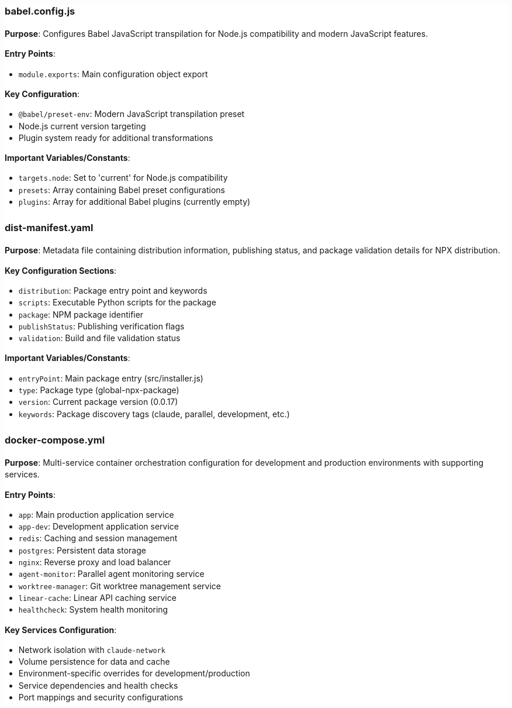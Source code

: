 ### babel.config.js
**Purpose**: Configures Babel JavaScript transpilation for Node.js compatibility and modern JavaScript features.

**Entry Points**:
- `module.exports`: Main configuration object export

**Key Configuration**:
- `@babel/preset-env`: Modern JavaScript transpilation preset
- Node.js current version targeting
- Plugin system ready for additional transformations

**Important Variables/Constants**:
- `targets.node`: Set to 'current' for Node.js compatibility
- `presets`: Array containing Babel preset configurations
- `plugins`: Array for additional Babel plugins (currently empty)

### dist-manifest.yaml
**Purpose**: Metadata file containing distribution information, publishing status, and package validation details for NPX distribution.

**Key Configuration Sections**:
- `distribution`: Package entry point and keywords
- `scripts`: Executable Python scripts for the package
- `package`: NPM package identifier
- `publishStatus`: Publishing verification flags
- `validation`: Build and file validation status

**Important Variables/Constants**:
- `entryPoint`: Main package entry (src/installer.js)
- `type`: Package type (global-npx-package)
- `version`: Current package version (0.0.17)
- `keywords`: Package discovery tags (claude, parallel, development, etc.)

### docker-compose.yml
**Purpose**: Multi-service container orchestration configuration for development and production environments with supporting services.

**Entry Points**:
- `app`: Main production application service
- `app-dev`: Development application service
- `redis`: Caching and session management
- `postgres`: Persistent data storage
- `nginx`: Reverse proxy and load balancer
- `agent-monitor`: Parallel agent monitoring service
- `worktree-manager`: Git worktree management service
- `linear-cache`: Linear API caching service
- `healthcheck`: System health monitoring

**Key Services Configuration**:
- Network isolation with `claude-network`
- Volume persistence for data and cache
- Environment-specific overrides for development/production
- Service dependencies and health checks
- Port mappings and security configurations
